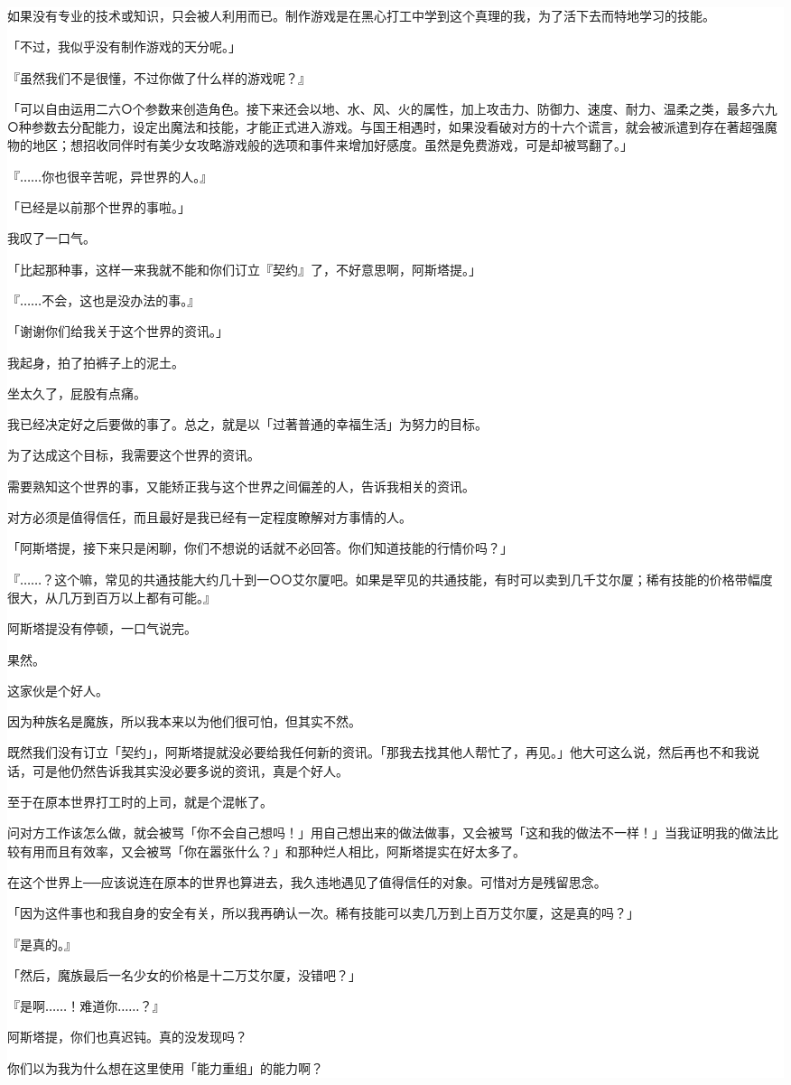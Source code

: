 如果没有专业的技术或知识，只会被人利用而已。制作游戏是在黑心打工中学到这个真理的我，为了活下去而特地学习的技能。

「不过，我似乎没有制作游戏的天分呢。」

『虽然我们不是很懂，不过你做了什么样的游戏呢？』

「可以自由运用二六○个参数来创造角色。接下来还会以地、水、风、火的属性，加上攻击力、防御力、速度、耐力、温柔之类，最多六九○种参数去分配能力，设定出魔法和技能，才能正式进入游戏。与国王相遇时，如果没看破对方的十六个谎言，就会被派遣到存在著超强魔物的地区；想招收同伴时有美少女攻略游戏般的选项和事件来增加好感度。虽然是免费游戏，可是却被骂翻了。」

『……你也很辛苦呢，异世界的人。』

「已经是以前那个世界的事啦。」

我叹了一口气。

「比起那种事，这样一来我就不能和你们订立『契约』了，不好意思啊，阿斯塔提。」

『……不会，这也是没办法的事。』

「谢谢你们给我关于这个世界的资讯。」

我起身，拍了拍裤子上的泥土。

坐太久了，屁股有点痛。

我已经决定好之后要做的事了。总之，就是以「过著普通的幸福生活」为努力的目标。

为了达成这个目标，我需要这个世界的资讯。

需要熟知这个世界的事，又能矫正我与这个世界之间偏差的人，告诉我相关的资讯。

对方必须是值得信任，而且最好是我已经有一定程度瞭解对方事情的人。

「阿斯塔提，接下来只是闲聊，你们不想说的话就不必回答。你们知道技能的行情价吗？」

『……？这个嘛，常见的共通技能大约几十到一○○艾尔厦吧。如果是罕见的共通技能，有时可以卖到几千艾尔厦；稀有技能的价格带幅度很大，从几万到百万以上都有可能。』

阿斯塔提没有停顿，一口气说完。

果然。

这家伙是个好人。

因为种族名是魔族，所以我本来以为他们很可怕，但其实不然。

既然我们没有订立「契约」，阿斯塔提就没必要给我任何新的资讯。「那我去找其他人帮忙了，再见。」他大可这么说，然后再也不和我说话，可是他仍然告诉我其实没必要多说的资讯，真是个好人。

至于在原本世界打工时的上司，就是个混帐了。

问对方工作该怎么做，就会被骂「你不会自己想吗！」用自己想出来的做法做事，又会被骂「这和我的做法不一样！」当我证明我的做法比较有用而且有效率，又会被骂「你在嚣张什么？」和那种烂人相比，阿斯塔提实在好太多了。

在这个世界上──应该说连在原本的世界也算进去，我久违地遇见了值得信任的对象。可惜对方是残留思念。

「因为这件事也和我自身的安全有关，所以我再确认一次。稀有技能可以卖几万到上百万艾尔厦，这是真的吗？」

『是真的。』

「然后，魔族最后一名少女的价格是十二万艾尔厦，没错吧？」

『是啊……！难道你……？』

阿斯塔提，你们也真迟钝。真的没发现吗？

你们以为我为什么想在这里使用「能力重组」的能力啊？

